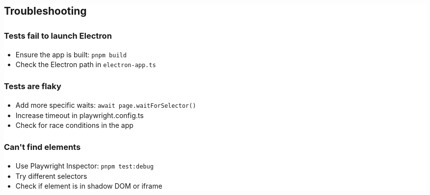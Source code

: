 ## Troubleshooting

### Tests fail to launch Electron
- Ensure the app is built: `pnpm build`
- Check the Electron path in `electron-app.ts`

### Tests are flaky
- Add more specific waits: `await page.waitForSelector()`
- Increase timeout in playwright.config.ts
- Check for race conditions in the app

### Can't find elements
- Use Playwright Inspector: `pnpm test:debug`
- Try different selectors
- Check if element is in shadow DOM or iframe 